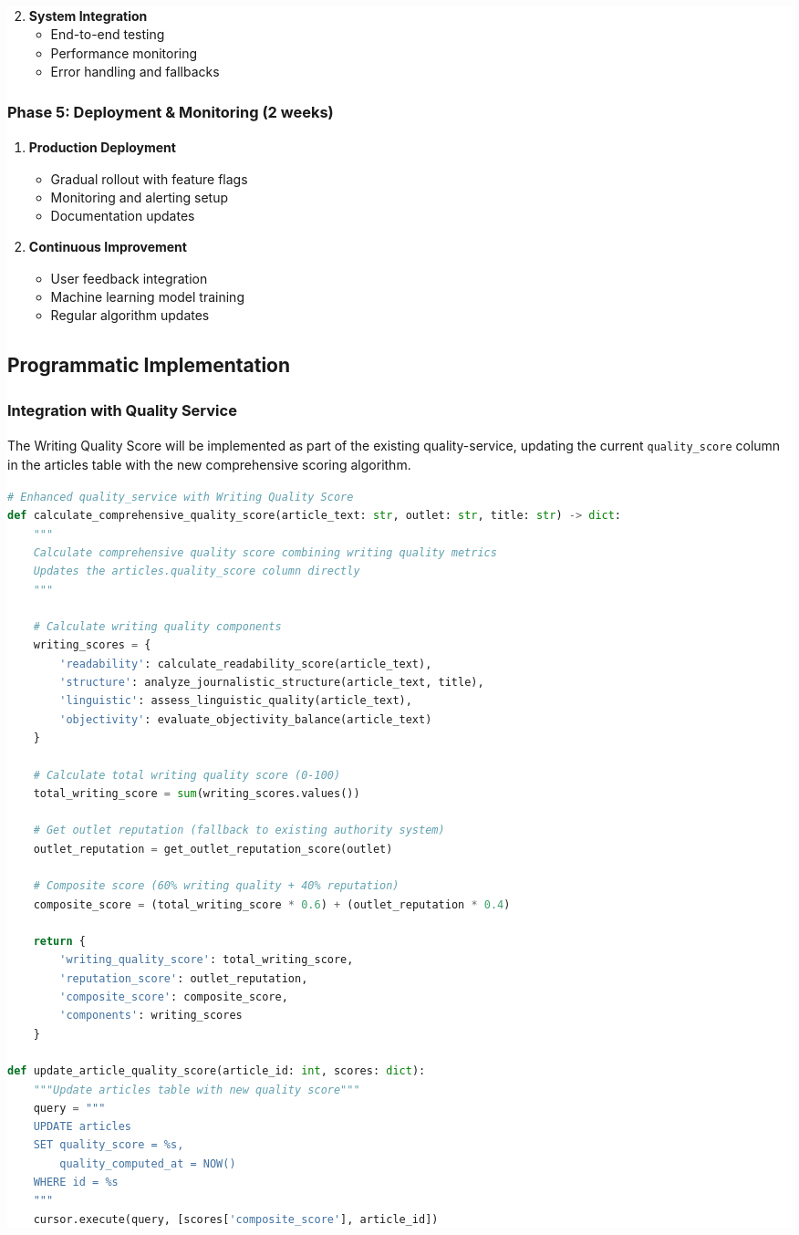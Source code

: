 2. **System Integration**
   - End-to-end testing
   - Performance monitoring
   - Error handling and fallbacks

### Phase 5: Deployment & Monitoring (2 weeks)
1. **Production Deployment**
   - Gradual rollout with feature flags
   - Monitoring and alerting setup
   - Documentation updates

2. **Continuous Improvement**
   - User feedback integration
   - Machine learning model training
   - Regular algorithm updates

## Programmatic Implementation

### Integration with Quality Service

The Writing Quality Score will be implemented as part of the existing quality-service, updating the current `quality_score` column in the articles table with the new comprehensive scoring algorithm.

```python
# Enhanced quality_service with Writing Quality Score
def calculate_comprehensive_quality_score(article_text: str, outlet: str, title: str) -> dict:
    """
    Calculate comprehensive quality score combining writing quality metrics
    Updates the articles.quality_score column directly
    """
    
    # Calculate writing quality components
    writing_scores = {
        'readability': calculate_readability_score(article_text),
        'structure': analyze_journalistic_structure(article_text, title),
        'linguistic': assess_linguistic_quality(article_text),
        'objectivity': evaluate_objectivity_balance(article_text)
    }
    
    # Calculate total writing quality score (0-100)
    total_writing_score = sum(writing_scores.values())
    
    # Get outlet reputation (fallback to existing authority system)
    outlet_reputation = get_outlet_reputation_score(outlet)
    
    # Composite score (60% writing quality + 40% reputation)
    composite_score = (total_writing_score * 0.6) + (outlet_reputation * 0.4)
    
    return {
        'writing_quality_score': total_writing_score,
        'reputation_score': outlet_reputation,
        'composite_score': composite_score,
        'components': writing_scores
    }

def update_article_quality_score(article_id: int, scores: dict):
    """Update articles table with new quality score"""
    query = """
    UPDATE articles 
    SET quality_score = %s,
        quality_computed_at = NOW()
    WHERE id = %s
    """
    cursor.execute(query, [scores['composite_score'], article_id])
```